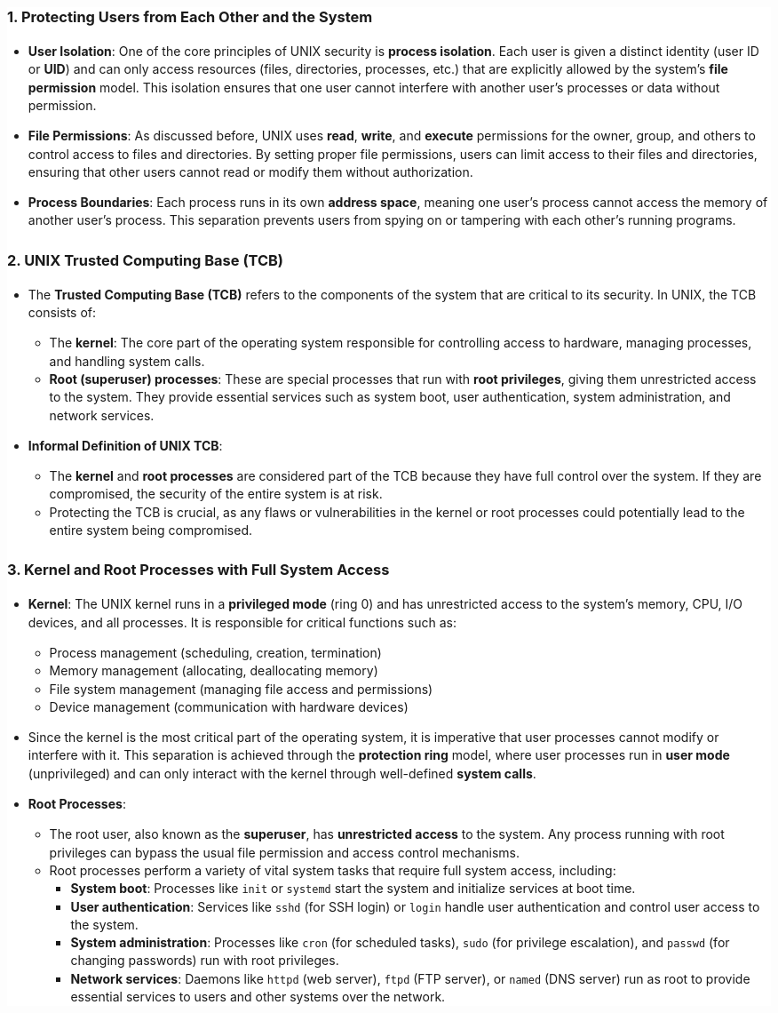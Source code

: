 ### 1. **Protecting Users from Each Other and the System**
   - **User Isolation**: One of the core principles of UNIX security is **process isolation**. Each user is given a distinct identity (user ID or **UID**) and can only access resources (files, directories, processes, etc.) that are explicitly allowed by the system’s **file permission** model. This isolation ensures that one user cannot interfere with another user’s processes or data without permission.
   
   - **File Permissions**: As discussed before, UNIX uses **read**, **write**, and **execute** permissions for the owner, group, and others to control access to files and directories. By setting proper file permissions, users can limit access to their files and directories, ensuring that other users cannot read or modify them without authorization.
   
   - **Process Boundaries**: Each process runs in its own **address space**, meaning one user’s process cannot access the memory of another user’s process. This separation prevents users from spying on or tampering with each other’s running programs.

### 2. **UNIX Trusted Computing Base (TCB)**
   - The **Trusted Computing Base (TCB)** refers to the components of the system that are critical to its security. In UNIX, the TCB consists of:
     - The **kernel**: The core part of the operating system responsible for controlling access to hardware, managing processes, and handling system calls.
     - **Root (superuser) processes**: These are special processes that run with **root privileges**, giving them unrestricted access to the system. They provide essential services such as system boot, user authentication, system administration, and network services.

   - **Informal Definition of UNIX TCB**: 
     - The **kernel** and **root processes** are considered part of the TCB because they have full control over the system. If they are compromised, the security of the entire system is at risk.
     - Protecting the TCB is crucial, as any flaws or vulnerabilities in the kernel or root processes could potentially lead to the entire system being compromised.

### 3. **Kernel and Root Processes with Full System Access**
   - **Kernel**: The UNIX kernel runs in a **privileged mode** (ring 0) and has unrestricted access to the system’s memory, CPU, I/O devices, and all processes. It is responsible for critical functions such as:
     - Process management (scheduling, creation, termination)
     - Memory management (allocating, deallocating memory)
     - File system management (managing file access and permissions)
     - Device management (communication with hardware devices)
   
   - Since the kernel is the most critical part of the operating system, it is imperative that user processes cannot modify or interfere with it. This separation is achieved through the **protection ring** model, where user processes run in **user mode** (unprivileged) and can only interact with the kernel through well-defined **system calls**.

   - **Root Processes**:
     - The root user, also known as the **superuser**, has **unrestricted access** to the system. Any process running with root privileges can bypass the usual file permission and access control mechanisms.
     - Root processes perform a variety of vital system tasks that require full system access, including:
       - **System boot**: Processes like `init` or `systemd` start the system and initialize services at boot time.
       - **User authentication**: Services like `sshd` (for SSH login) or `login` handle user authentication and control user access to the system.
       - **System administration**: Processes like `cron` (for scheduled tasks), `sudo` (for privilege escalation), and `passwd` (for changing passwords) run with root privileges.
       - **Network services**: Daemons like `httpd` (web server), `ftpd` (FTP server), or `named` (DNS server) run as root to provide essential services to users and other systems over the network.
